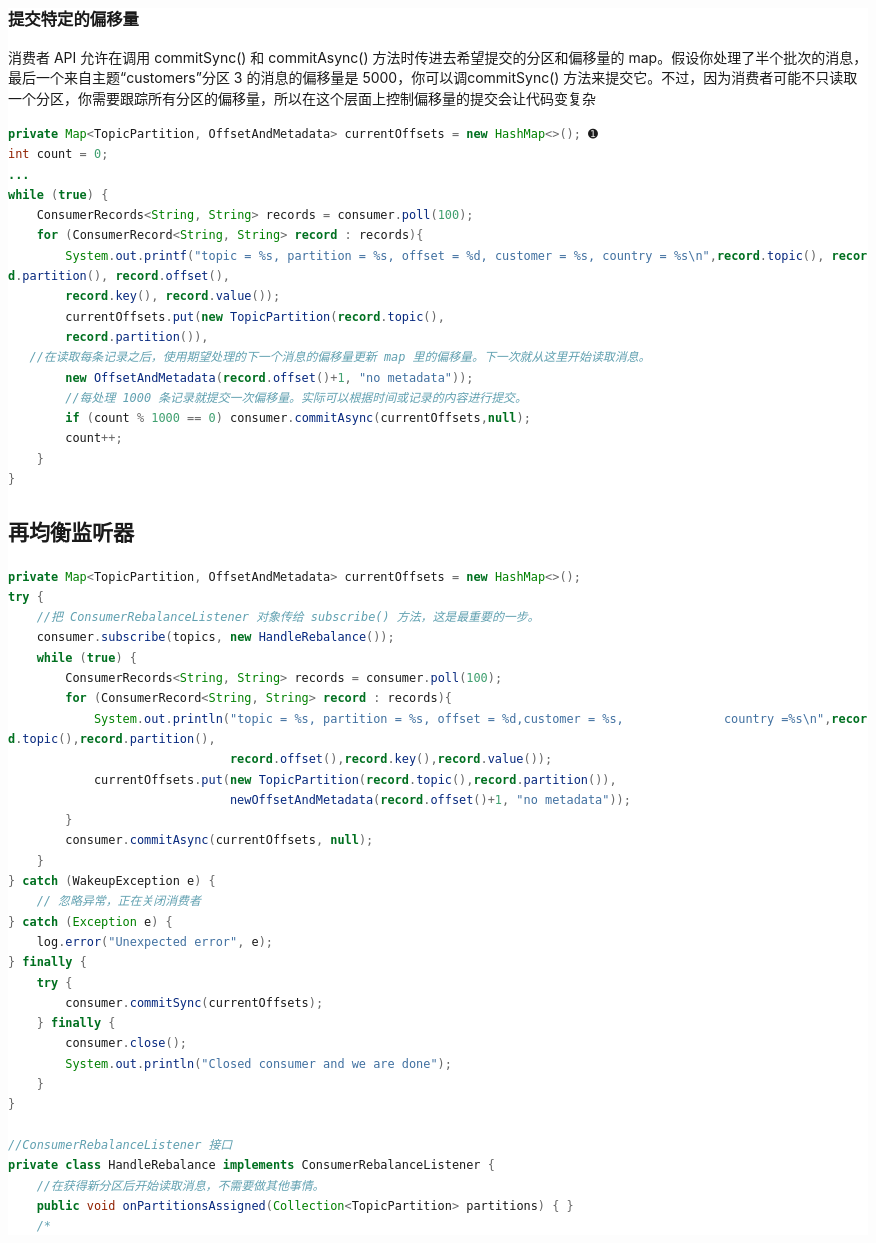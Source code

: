 ### 提交特定的偏移量

消费者 API 允许在调用 commitSync() 和 commitAsync() 方法时传进去希望提交的分区和偏移量的 map。假设你处理了半个批次的消息，最后一个来自主题“customers”分区 3 的消息的偏移量是 5000，你可以调commitSync() 方法来提交它。不过，因为消费者可能不只读取一个分区，你需要跟踪所有分区的偏移量，所以在这个层面上控制偏移量的提交会让代码变复杂 

```java
private Map<TopicPartition, OffsetAndMetadata> currentOffsets = new HashMap<>(); ➊
int count = 0;
...
while (true) {
    ConsumerRecords<String, String> records = consumer.poll(100);
    for (ConsumerRecord<String, String> record : records){
        System.out.printf("topic = %s, partition = %s, offset = %d, customer = %s, country = %s\n",record.topic(), record.partition(), record.offset(),
        record.key(), record.value());
        currentOffsets.put(new TopicPartition(record.topic(),
        record.partition()), 
   //在读取每条记录之后，使用期望处理的下一个消息的偏移量更新 map 里的偏移量。下一次就从这里开始读取消息。
        new OffsetAndMetadata(record.offset()+1, "no metadata"));
        //每处理 1000 条记录就提交一次偏移量。实际可以根据时间或记录的内容进行提交。
        if (count % 1000 == 0) consumer.commitAsync(currentOffsets,null);
        count++;
    }
} 

```



## 再均衡监听器

```java
private Map<TopicPartition, OffsetAndMetadata> currentOffsets = new HashMap<>();
try {
    //把 ConsumerRebalanceListener 对象传给 subscribe() 方法，这是最重要的一步。
    consumer.subscribe(topics, new HandleRebalance()); 
    while (true) {
        ConsumerRecords<String, String> records = consumer.poll(100);
        for (ConsumerRecord<String, String> record : records){
            System.out.println("topic = %s, partition = %s, offset = %d,customer = %s, 				country =%s\n",record.topic(),record.partition(),
                               record.offset(),record.key(),record.value());
            currentOffsets.put(new TopicPartition(record.topic(),record.partition()), 
                               newOffsetAndMetadata(record.offset()+1, "no metadata"));
        }
        consumer.commitAsync(currentOffsets, null);
    }
} catch (WakeupException e) {
    // 忽略异常，正在关闭消费者
} catch (Exception e) {
    log.error("Unexpected error", e);
} finally {
    try { 
    	consumer.commitSync(currentOffsets);
    } finally {
        consumer.close();
        System.out.println("Closed consumer and we are done");
	}
}

//ConsumerRebalanceListener 接口
private class HandleRebalance implements ConsumerRebalanceListener { 
    //在获得新分区后开始读取消息，不需要做其他事情。
    public void onPartitionsAssigned(Collection<TopicPartition> partitions) { }
    /*
```